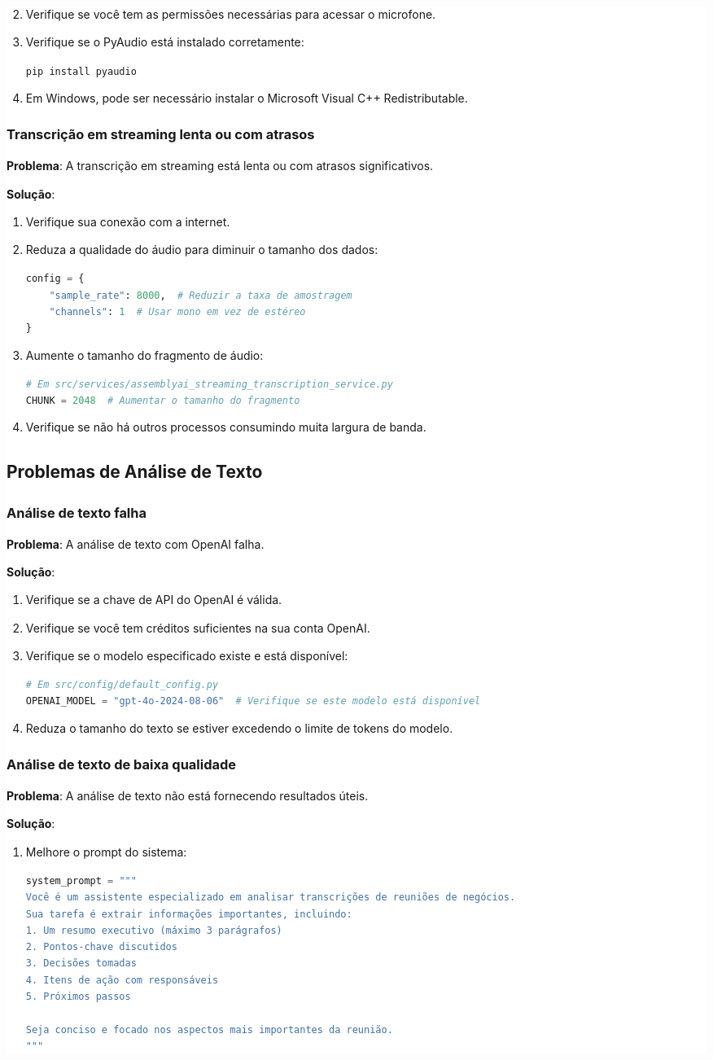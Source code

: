 2. Verifique se você tem as permissões necessárias para acessar o microfone.

3. Verifique se o PyAudio está instalado corretamente:
   ```bash
   pip install pyaudio
   ```

4. Em Windows, pode ser necessário instalar o Microsoft Visual C++ Redistributable.

### Transcrição em streaming lenta ou com atrasos

**Problema**: A transcrição em streaming está lenta ou com atrasos significativos.

**Solução**:
1. Verifique sua conexão com a internet.
2. Reduza a qualidade do áudio para diminuir o tamanho dos dados:
   ```python
   config = {
       "sample_rate": 8000,  # Reduzir a taxa de amostragem
       "channels": 1  # Usar mono em vez de estéreo
   }
   ```

3. Aumente o tamanho do fragmento de áudio:
   ```python
   # Em src/services/assemblyai_streaming_transcription_service.py
   CHUNK = 2048  # Aumentar o tamanho do fragmento
   ```

4. Verifique se não há outros processos consumindo muita largura de banda.

## Problemas de Análise de Texto

### Análise de texto falha

**Problema**: A análise de texto com OpenAI falha.

**Solução**:
1. Verifique se a chave de API do OpenAI é válida.
2. Verifique se você tem créditos suficientes na sua conta OpenAI.
3. Verifique se o modelo especificado existe e está disponível:
   ```python
   # Em src/config/default_config.py
   OPENAI_MODEL = "gpt-4o-2024-08-06"  # Verifique se este modelo está disponível
   ```

4. Reduza o tamanho do texto se estiver excedendo o limite de tokens do modelo.

### Análise de texto de baixa qualidade

**Problema**: A análise de texto não está fornecendo resultados úteis.

**Solução**:
1. Melhore o prompt do sistema:
   ```python
   system_prompt = """
   Você é um assistente especializado em analisar transcrições de reuniões de negócios.
   Sua tarefa é extrair informações importantes, incluindo:
   1. Um resumo executivo (máximo 3 parágrafos)
   2. Pontos-chave discutidos
   3. Decisões tomadas
   4. Itens de ação com responsáveis
   5. Próximos passos
   
   Seja conciso e focado nos aspectos mais importantes da reunião.
   """
   ```
